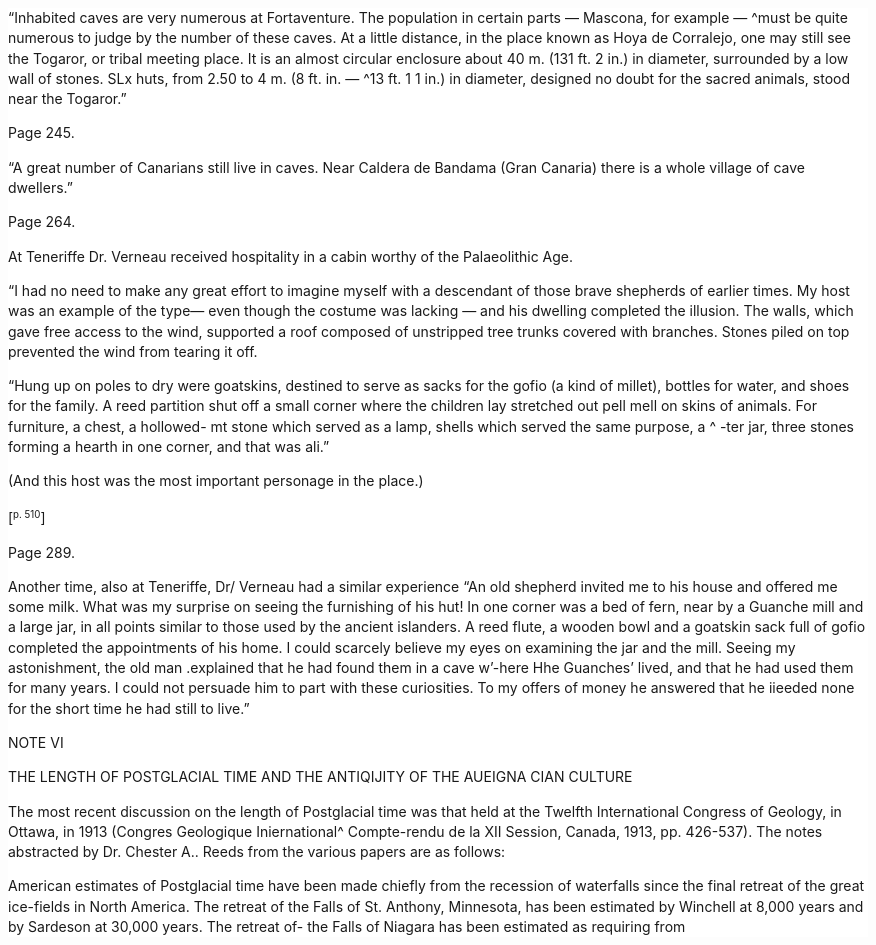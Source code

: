 “Inhabited caves are very numerous at Fortaventure. The population in certain parts — Mascona, for example — ^must be quite numerous to judge by the number of these caves. At a little distance, in the place known as Hoya de Corralejo, one may still see the Togaror, or tribal meeting place. It is an almost circular enclosure about 40 m. (131 ft. 2 in.) in diameter, surrounded by a low wall of stones. SLx huts, from 2.50 to 4 m. (8 ft. in. — ^13 ft. 1 1 in.) in diameter, designed no doubt for the sacred animals, stood near the Togaror.”

Page 245.

“A great number of Canarians still live in caves. Near Caldera de Bandama (Gran Canaria) there is a whole village of cave dwellers.”

Page 264.

At Teneriffe Dr. Verneau received hospitality in a cabin worthy of the Palaeolithic Age.

“I had no need to make any great effort to imagine myself with a descendant of those brave shepherds of earlier times. My host was an example of the type— even though the costume was lacking — and his dwelling completed the illusion. The walls, which gave free access to the wind, supported a roof composed of unstripped tree trunks covered with branches. Stones piled on top prevented the wind from tearing it off.

“Hung up on poles to dry were goatskins, destined to serve as sacks for the gofio (a kind of millet), bottles for water, and shoes for the family. A reed partition shut off a small corner where the children lay stretched out pell mell on skins of animals. For furniture, a chest, a hollowed- mt stone which served as a lamp, shells which served the same purpose, a ^ -ter jar, three stones forming a hearth in one corner, and that was ali.”

(And this host was the most important personage in the place.)

<span id="p510">[<sup><small>p. 510</small></sup>]</span>

Page 289.

Another time, also at Teneriffe, Dr/ Verneau had a similar experience “An old shepherd invited me to his house and offered me some milk. What was my surprise on seeing the furnishing of his hut! In one corner was a bed of fern, near by a Guanche mill and a large jar, in all points similar to those used by the ancient islanders. A reed flute, a wooden bowl and a goatskin sack full of gofio completed the appointments of his home. I could scarcely believe my eyes on examining the jar and the mill. Seeing my astonishment, the old man .explained that he had found them in a cave w’-here Hhe Guanches’ lived, and that he had used them for many years. I could not persuade him to part with these curiosities. To my offers of money he answered that he iieeded none for the short time he had still to live.”

NOTE VI

THE LENGTH OF POSTGLACIAL TIME AND THE ANTIQIJITY OF THE AUEIGNA CIAN CULTURE

The most recent discussion on the length of Postglacial time was that held at the Twelfth International Congress of Geology, in Ottawa, in 1913 (Congres Geologique Iniernational^ Compte-rendu de la XII Session, Canada, 1913, pp. 426-537). The notes abstracted by Dr. Chester A.. Reeds from the various papers are as follows:

American estimates of Postglacial time have been made chiefly from the recession of waterfalls since the final retreat of the great ice-fields in North America. The retreat of the Falls of St. Anthony, Minnesota, has been estimated by Winchell at 8,000 years and by Sardeson at 30,000 years. The retreat of- the Falls of Niagara has been estimated as requiring from
